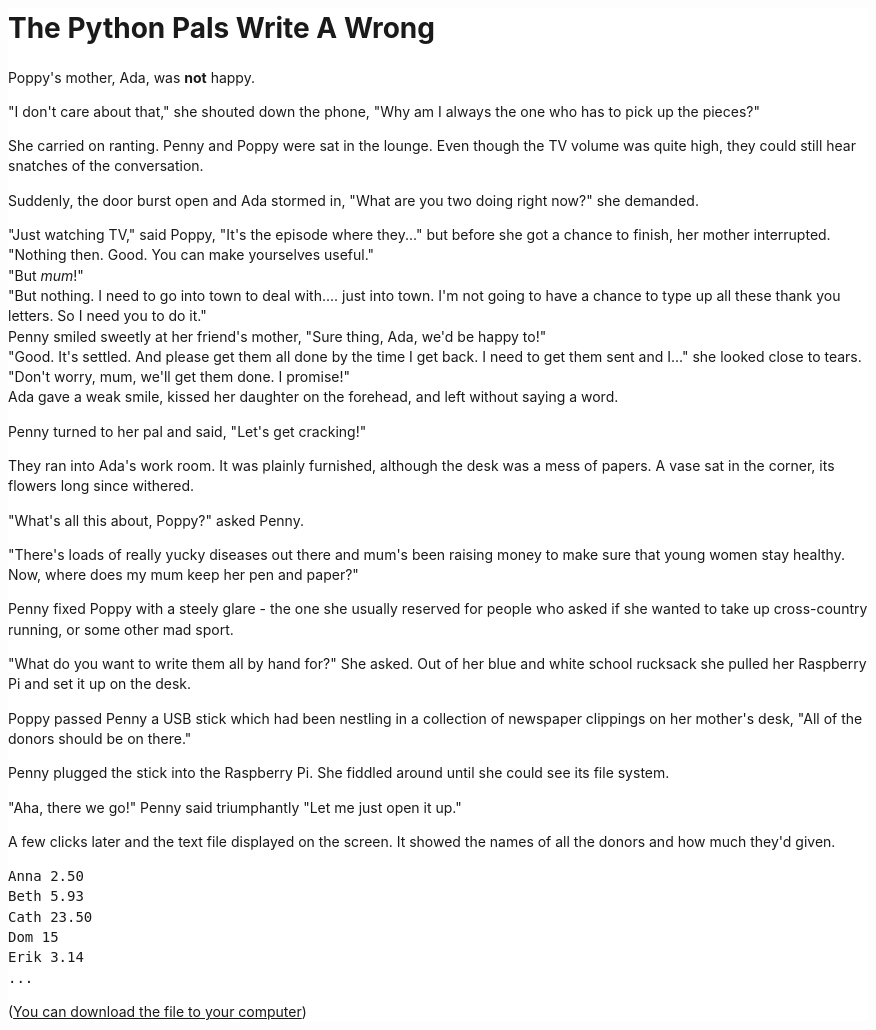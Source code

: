 # The Python Pals Write A Wrong

Poppy's mother, Ada, was **not** happy.

"I don't care about that," she shouted down the phone, "Why am I always the one who has to pick up the pieces?"

She carried on ranting.  Penny and Poppy were sat in the lounge. Even though the TV volume was quite high, they could still hear snatches of the conversation.

Suddenly, the door burst open and Ada stormed in, "What are you two doing right now?" she demanded.

"Just watching TV," said Poppy, "It's the episode where they..." but before she got a chance to finish, her mother interrupted.  
"Nothing then. Good. You can make yourselves useful."  
"But _mum_!"  
"But nothing.  I need to go into town to deal with.... just into town. I'm not going to have a chance to type up all these thank you letters. So I need you to do it."  
Penny smiled sweetly at her friend's mother, "Sure thing, Ada, we'd be happy to!"  
"Good. It's settled. And please get them all done by the time I get back. I need to get them sent and I..." she looked close to tears.  
"Don't worry, mum, we'll get them done. I promise!"  
Ada gave a weak smile, kissed her daughter on the forehead, and left without saying a word.

Penny turned to her pal and said, "Let's get cracking!"

They ran into Ada's work room.  It was plainly furnished, although the desk was a mess of papers.  A vase sat in the corner, its flowers long since withered.

"What's all this about, Poppy?" asked Penny.

"There's loads of really yucky diseases out there and mum's been raising money to make sure that young women stay healthy. Now, where does my mum keep her pen and paper?"

Penny fixed Poppy with a steely glare - the one she usually reserved for people who asked if she wanted to take up cross-country running, or some other mad sport.

"What do you want to write them all by hand for?" She asked.  Out of her blue and white school rucksack she pulled her Raspberry Pi and set it up on the desk.

Poppy passed Penny a USB stick which had been nestling in a collection of newspaper clippings on her mother's desk, "All of the donors should be on there."

Penny plugged the stick into the Raspberry Pi.  She fiddled around until she could see its file system.

"Aha, there we go!" Penny said triumphantly "Let me just open it up."

A few clicks later and the text file displayed on the screen.  It showed the names of all the donors and how much they'd given.

<pre>Anna 2.50
Beth 5.93
Cath 23.50
Dom 15
Erik 3.14
...
</pre>
([You can download the file to your computer](https://github.com/edent/PythonPals/blob/master/donors.txt))
